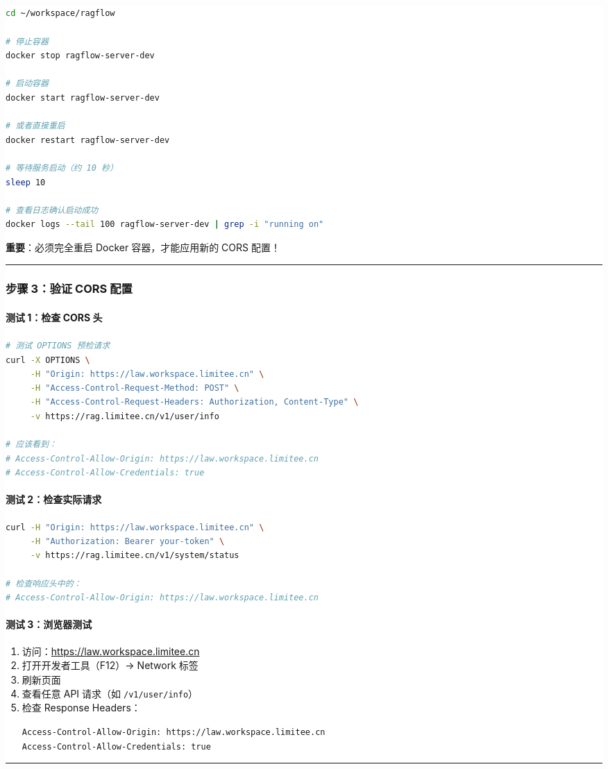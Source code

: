 ```bash
cd ~/workspace/ragflow

# 停止容器
docker stop ragflow-server-dev

# 启动容器
docker start ragflow-server-dev

# 或者直接重启
docker restart ragflow-server-dev

# 等待服务启动（约 10 秒）
sleep 10

# 查看日志确认启动成功
docker logs --tail 100 ragflow-server-dev | grep -i "running on"
```

**重要**：必须完全重启 Docker 容器，才能应用新的 CORS 配置！

---

### 步骤 3：验证 CORS 配置

#### 测试 1：检查 CORS 头

```bash
# 测试 OPTIONS 预检请求
curl -X OPTIONS \
     -H "Origin: https://law.workspace.limitee.cn" \
     -H "Access-Control-Request-Method: POST" \
     -H "Access-Control-Request-Headers: Authorization, Content-Type" \
     -v https://rag.limitee.cn/v1/user/info

# 应该看到：
# Access-Control-Allow-Origin: https://law.workspace.limitee.cn
# Access-Control-Allow-Credentials: true
```

#### 测试 2：检查实际请求

```bash
curl -H "Origin: https://law.workspace.limitee.cn" \
     -H "Authorization: Bearer your-token" \
     -v https://rag.limitee.cn/v1/system/status

# 检查响应头中的：
# Access-Control-Allow-Origin: https://law.workspace.limitee.cn
```

#### 测试 3：浏览器测试

1. 访问：https://law.workspace.limitee.cn
2. 打开开发者工具（F12）→ Network 标签
3. 刷新页面
4. 查看任意 API 请求（如 `/v1/user/info`）
5. 检查 Response Headers：
   ```
   Access-Control-Allow-Origin: https://law.workspace.limitee.cn
   Access-Control-Allow-Credentials: true
   ```

---